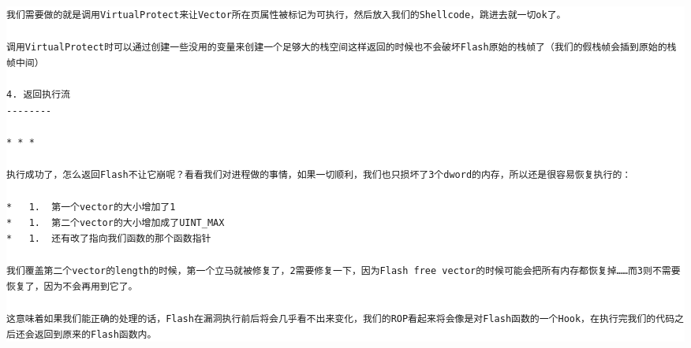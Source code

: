 ```
我们需要做的就是调用VirtualProtect来让Vector所在页属性被标记为可执行，然后放入我们的Shellcode，跳进去就一切ok了。

调用VirtualProtect时可以通过创建一些没用的变量来创建一个足够大的栈空间这样返回的时候也不会破坏Flash原始的栈帧了（我们的假栈帧会插到原始的栈帧中间）

4. 返回执行流
--------

* * *

执行成功了，怎么返回Flash不让它崩呢？看看我们对进程做的事情，如果一切顺利，我们也只损坏了3个dword的内存，所以还是很容易恢复执行的：

*   1.  第一个vector的大小增加了1
*   1.  第二个vector的大小增加成了UINT_MAX
*   1.  还有改了指向我们函数的那个函数指针

我们覆盖第二个vector的length的时候，第一个立马就被修复了，2需要修复一下，因为Flash free vector的时候可能会把所有内存都恢复掉……而3则不需要恢复了，因为不会再用到它了。

这意味着如果我们能正确的处理的话，Flash在漏洞执行前后将会几乎看不出来变化，我们的ROP看起来将会像是对Flash函数的一个Hook，在执行完我们的代码之后还会返回到原来的Flash函数内。